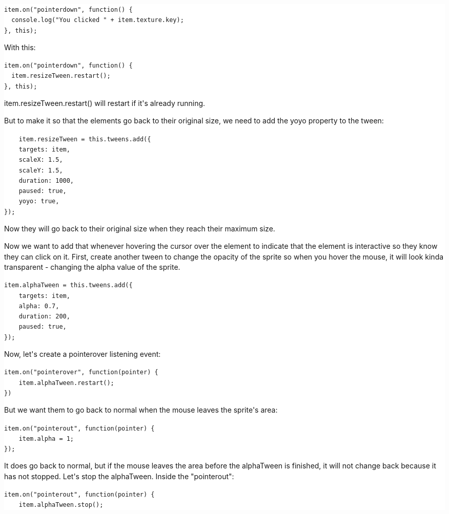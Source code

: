     item.on("pointerdown", function() {
      console.log("You clicked " + item.texture.key);
    }, this);

With this:

    item.on("pointerdown", function() {
      item.resizeTween.restart();
    }, this);
item.resizeTween.restart() will restart if it's already running.

But to make it so that the elements go back to their original size, we need to add the yoyo property to the tween:

        item.resizeTween = this.tweens.add({
        targets: item,
        scaleX: 1.5,
        scaleY: 1.5,
        duration: 1000,
        paused: true,
        yoyo: true,
    });
Now they will go back to their original size when they reach their maximum size.

Now we want to add that whenever hovering the cursor over the element to indicate that the element is interactive so they know they can click on it.
First, create another tween to change the opacity of the sprite so when you hover the mouse, it will look kinda transparent - changing the alpha value of the sprite.

    item.alphaTween = this.tweens.add({
        targets: item,
        alpha: 0.7,
        duration: 200,
        paused: true,
    });


Now, let's create a pointerover listening event:

    item.on("pointerover", function(pointer) {
        item.alphaTween.restart();
    })

But we want them to go back to normal when the mouse leaves the sprite's area:

    item.on("pointerout", function(pointer) {
        item.alpha = 1;
    });

It does go back to normal, but if the mouse leaves the area before the alphaTween is finished, it will not change back because it has not stopped.
Let's stop the alphaTween.
Inside the "pointerout":

    item.on("pointerout", function(pointer) {
        item.alphaTween.stop();
